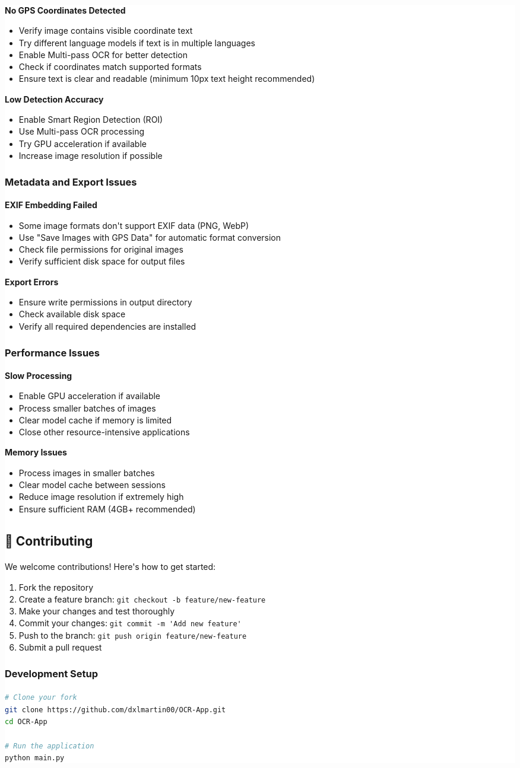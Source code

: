 **No GPS Coordinates Detected**
- Verify image contains visible coordinate text
- Try different language models if text is in multiple languages
- Enable Multi-pass OCR for better detection
- Check if coordinates match supported formats
- Ensure text is clear and readable (minimum 10px text height recommended)

**Low Detection Accuracy**
- Enable Smart Region Detection (ROI)
- Use Multi-pass OCR processing
- Try GPU acceleration if available
- Increase image resolution if possible

### Metadata and Export Issues

**EXIF Embedding Failed**
- Some image formats don't support EXIF data (PNG, WebP)
- Use "Save Images with GPS Data" for automatic format conversion
- Check file permissions for original images
- Verify sufficient disk space for output files

**Export Errors**
- Ensure write permissions in output directory
- Check available disk space
- Verify all required dependencies are installed

### Performance Issues

**Slow Processing**
- Enable GPU acceleration if available
- Process smaller batches of images
- Clear model cache if memory is limited
- Close other resource-intensive applications

**Memory Issues**
- Process images in smaller batches
- Clear model cache between sessions
- Reduce image resolution if extremely high
- Ensure sufficient RAM (4GB+ recommended)

## 🤝 Contributing

We welcome contributions! Here's how to get started:

1. Fork the repository
2. Create a feature branch: `git checkout -b feature/new-feature`
3. Make your changes and test thoroughly
4. Commit your changes: `git commit -m 'Add new feature'`
5. Push to the branch: `git push origin feature/new-feature`
6. Submit a pull request

### Development Setup
```bash
# Clone your fork
git clone https://github.com/dxlmartin00/OCR-App.git
cd OCR-App

# Run the application
python main.py
```
